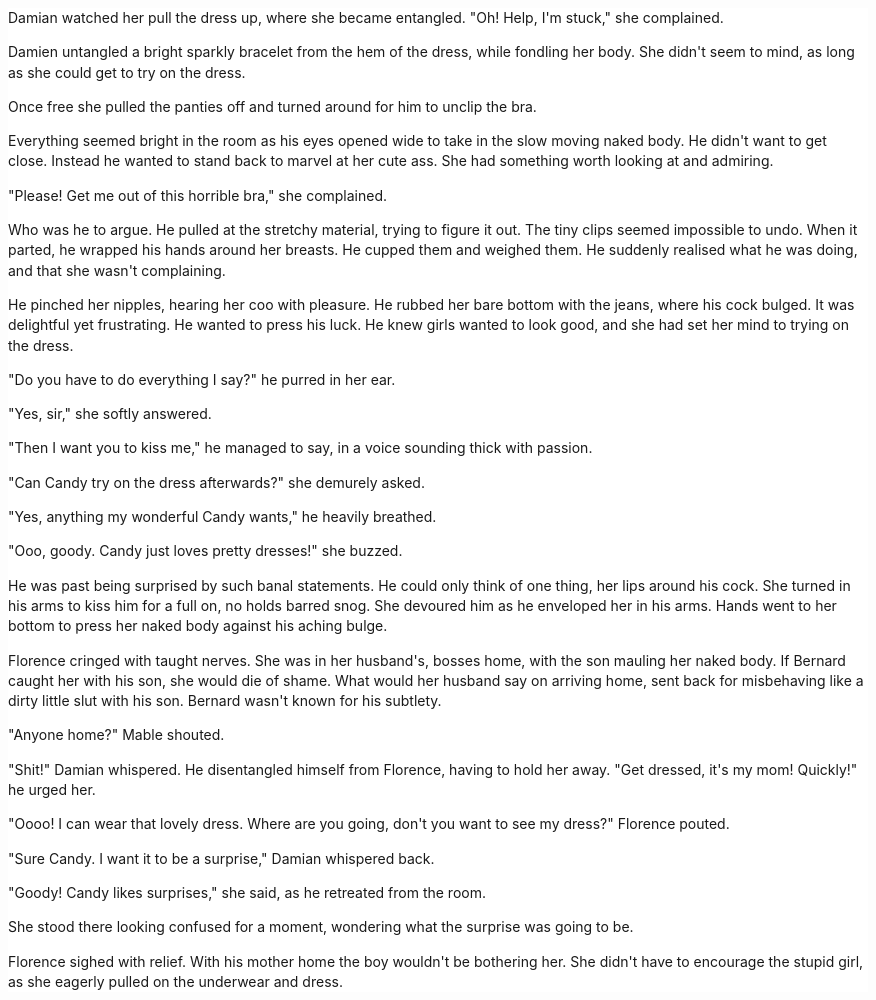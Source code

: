 Damian watched her pull the dress up, where she became entangled. "Oh! Help, I'm stuck," she complained. 

Damien untangled a bright sparkly bracelet from the hem of the dress, while fondling her body. She didn't seem to mind, as long as she could get to try on the dress. 

Once free she pulled the panties off and turned around for him to unclip the bra. 

Everything seemed bright in the room as his eyes opened wide to take in the slow moving naked body. He didn't want to get close. Instead he wanted to stand back to marvel at her cute ass. She had something worth looking at and admiring. 

"Please! Get me out of this horrible bra," she complained. 

Who was he to argue. He pulled at the stretchy material, trying to figure it out. The tiny clips seemed impossible to undo. When it parted, he wrapped his hands around her breasts. He cupped them and weighed them. He suddenly realised what he was doing, and that she wasn't complaining. 

He pinched her nipples, hearing her coo with pleasure. He rubbed her bare bottom with the jeans, where his cock bulged. It was delightful yet frustrating. He wanted to press his luck. He knew girls wanted to look good, and she had set her mind to trying on the dress. 

"Do you have to do everything I say?" he purred in her ear. 

"Yes, sir," she softly answered. 

"Then I want you to kiss me," he managed to say, in a voice sounding thick with passion. 

"Can Candy try on the dress afterwards?" she demurely asked. 

"Yes, anything my wonderful Candy wants," he heavily breathed. 

"Ooo, goody. Candy just loves pretty dresses!" she buzzed. 

He was past being surprised by such banal statements. He could only think of one thing, her lips around his cock. She turned in his arms to kiss him for a full on, no holds barred snog. She devoured him as he enveloped her in his arms. Hands went to her bottom to press her naked body against his aching bulge. 

Florence cringed with taught nerves. She was in her husband's, bosses home, with the son mauling her naked body. If Bernard caught her with his son, she would die of shame. What would her husband say on arriving home, sent back for misbehaving like a dirty little slut with his son. Bernard wasn't known for his subtlety. 

"Anyone home?" Mable shouted. 

"Shit!" Damian whispered. He disentangled himself from Florence, having to hold her away. "Get dressed, it's my mom! Quickly!" he urged her. 

"Oooo! I can wear that lovely dress. Where are you going, don't you want to see my dress?" Florence pouted. 

"Sure Candy. I want it to be a surprise," Damian whispered back. 

"Goody! Candy likes surprises," she said, as he retreated from the room. 

She stood there looking confused for a moment, wondering what the surprise was going to be. 

Florence sighed with relief. With his mother home the boy wouldn't be bothering her. She didn't have to encourage the stupid girl, as she eagerly pulled on the underwear and dress. 
